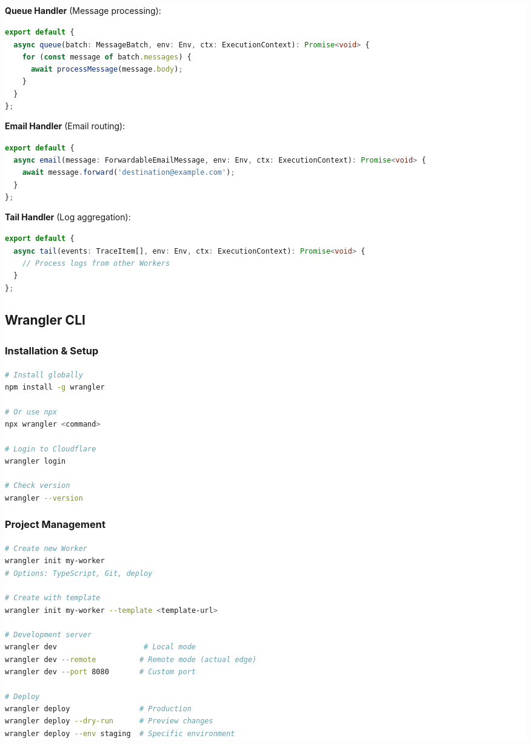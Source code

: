 **Queue Handler** (Message processing):
```typescript
export default {
  async queue(batch: MessageBatch, env: Env, ctx: ExecutionContext): Promise<void> {
    for (const message of batch.messages) {
      await processMessage(message.body);
    }
  }
};
```

**Email Handler** (Email routing):
```typescript
export default {
  async email(message: ForwardableEmailMessage, env: Env, ctx: ExecutionContext): Promise<void> {
    await message.forward('destination@example.com');
  }
};
```

**Tail Handler** (Log aggregation):
```typescript
export default {
  async tail(events: TraceItem[], env: Env, ctx: ExecutionContext): Promise<void> {
    // Process logs from other Workers
  }
};
```

## Wrangler CLI

### Installation & Setup

```bash
# Install globally
npm install -g wrangler

# Or use npx
npx wrangler <command>

# Login to Cloudflare
wrangler login

# Check version
wrangler --version
```

### Project Management

```bash
# Create new Worker
wrangler init my-worker
# Options: TypeScript, Git, deploy

# Create with template
wrangler init my-worker --template <template-url>

# Development server
wrangler dev                    # Local mode
wrangler dev --remote          # Remote mode (actual edge)
wrangler dev --port 8080       # Custom port

# Deploy
wrangler deploy                # Production
wrangler deploy --dry-run      # Preview changes
wrangler deploy --env staging  # Specific environment
```